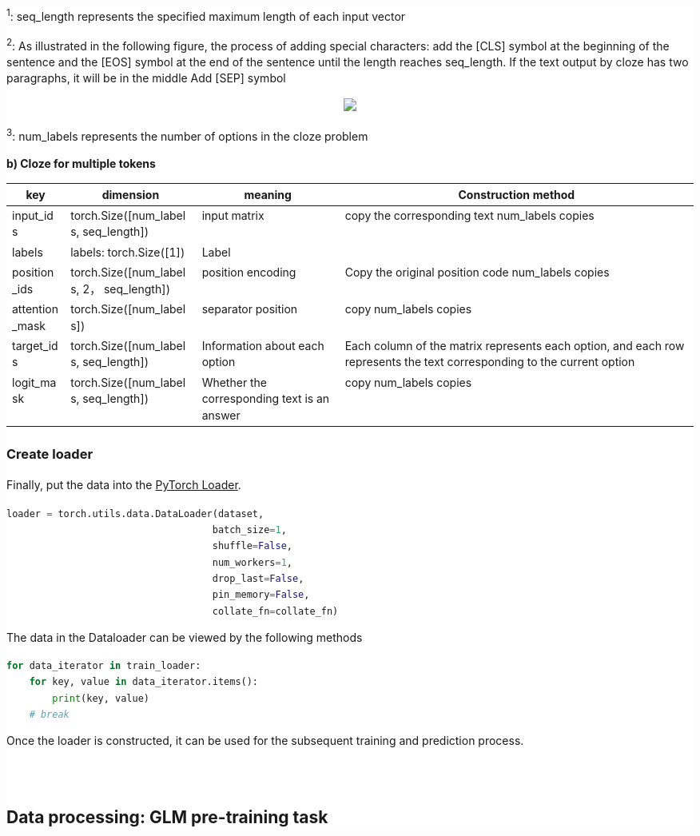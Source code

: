 <sup>1</sup>: seq_length represents the specified maximum length of each input vector

<sup>2</sup>: As illustrated in the following figure, the process of adding special characters: add the [CLS] symbol at the beginning of the sentence and the [EOS] symbol at the end of the sentence until the length reaches seq_length. If the text output by cloze has two paragraphs, it will be in the middle Add [SEP] symbol
<div align=center><img src="img/dataset_figure_5.png" width="500px"></div>

<sup>3</sup>: num_labels represents the number of options in the cloze problem

**b) Cloze for multiple tokens**



| key             | dimension        | meaning         | Construction method                 |                        
|-----------------|------------------|-----------------|-------------------------------------|
| input_ids       | torch.Size([num_labels, seq_length])    | input matrix | copy the corresponding text num_labels copies                 |
| labels          | labels: torch.Size([1])                 | Label         |                                  |
| position_ids    | torch.Size([num_labels, 2， seq_length]) | position encoding | Copy the original position code num_labels copies |
| attention_mask  | torch.Size([num_labels])                | separator position      | copy num_labels copies        |
| target_ids      | torch.Size([num_labels, seq_length])    | Information about each option    | Each column of the matrix represents each option, and each row represents the text corresponding to the current option      |
| logit_mask      | torch.Size([num_labels, seq_length])    | Whether the corresponding text is an answer | copy num_labels copies                    |                                                   



### Create loader

Finally, put the data into the [PyTorch Loader](https://pytorch.org/docs/stable/data.html?highlight=dataloader#torch.utils.data.DataLoader).

```python
loader = torch.utils.data.DataLoader(dataset,
                                    batch_size=1,
                                    shuffle=False,
                                    num_workers=1,
                                    drop_last=False,
                                    pin_memory=False,
                                    collate_fn=collate_fn)
```
The data in the Dataloader can be viewed by the following methods

```python
for data_iterator in train_loader:
    for key, value in data_iterator.items():
        print(key, value)
    # break
```
Once the loader is constructed, it can be used for the subsequent training and prediction process. <br /><br /><br />

## Data processing: GLM pre-training task
